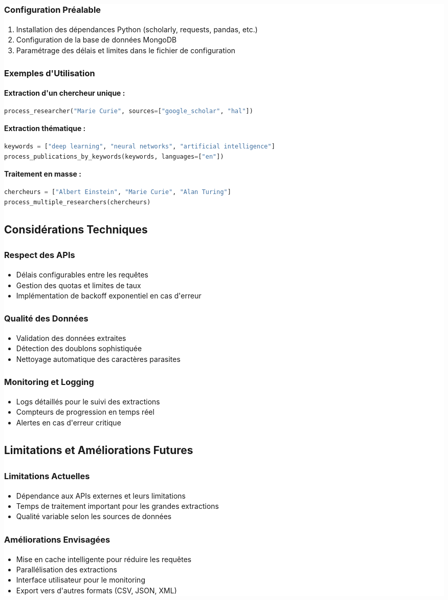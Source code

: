 ### Configuration Préalable
1. Installation des dépendances Python (scholarly, requests, pandas, etc.)
2. Configuration de la base de données MongoDB
3. Paramétrage des délais et limites dans le fichier de configuration

### Exemples d'Utilisation

**Extraction d'un chercheur unique :**
```python
process_researcher("Marie Curie", sources=["google_scholar", "hal"])
```

**Extraction thématique :**
```python
keywords = ["deep learning", "neural networks", "artificial intelligence"]
process_publications_by_keywords(keywords, languages=["en"])
```

**Traitement en masse :**
```python
chercheurs = ["Albert Einstein", "Marie Curie", "Alan Turing"]
process_multiple_researchers(chercheurs)
```

## Considérations Techniques

### Respect des APIs
- Délais configurables entre les requêtes
- Gestion des quotas et limites de taux
- Implémentation de backoff exponentiel en cas d'erreur

### Qualité des Données
- Validation des données extraites
- Détection des doublons sophistiquée
- Nettoyage automatique des caractères parasites

### Monitoring et Logging
- Logs détaillés pour le suivi des extractions
- Compteurs de progression en temps réel
- Alertes en cas d'erreur critique

## Limitations et Améliorations Futures

### Limitations Actuelles
- Dépendance aux APIs externes et leurs limitations
- Temps de traitement important pour les grandes extractions
- Qualité variable selon les sources de données

### Améliorations Envisagées
- Mise en cache intelligente pour réduire les requêtes
- Parallélisation des extractions
- Interface utilisateur pour le monitoring
- Export vers d'autres formats (CSV, JSON, XML)
